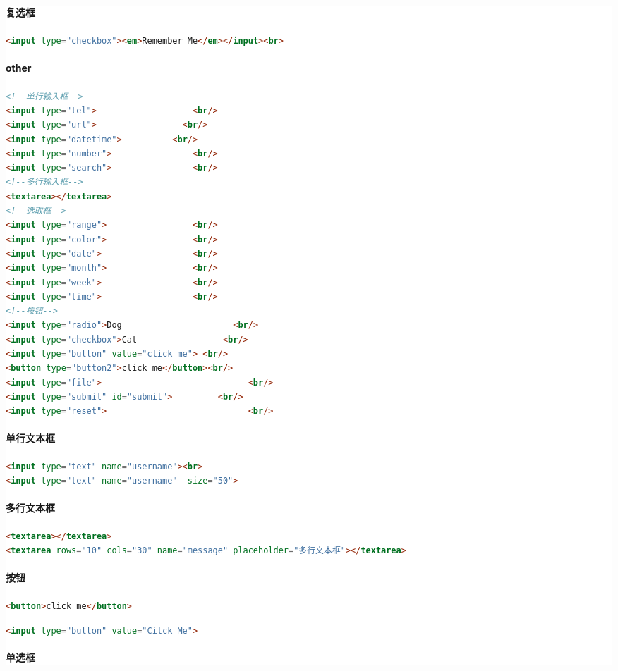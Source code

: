 #### 复选框
```html
<input type="checkbox"><em>Remember Me</em></input><br>
```
#### other
```html
<!--单行输入框-->
<input type="tel">					 <br/>
<input type="url">				   <br/>
<input type="datetime">			 <br/>
<input type="number">				 <br/>
<input type="search">				 <br/>
<!--多行输入框-->
<textarea></textarea>
<!--选取框-->
<input type="range">				 <br/>
<input type="color">				 <br/>
<input type="date">					 <br/>
<input type="month">				 <br/>
<input type="week">					 <br/>
<input type="time">					 <br/>
<!--按钮-->
<input type="radio">Dog				         <br/>
<input type="checkbox">Cat			       <br/>
<input type="button" value="click me"> <br/>
<button type="button2">click me</button><br/>
<input type="file">					            <br/>
<input type="submit" id="submit">	      <br/>
<input type="reset">				            <br/>

```

#### 单行文本框
```html
<input type="text" name="username"><br>
<input type="text" name="username"  size="50">
```
#### 多行文本框
```html
<textarea></textarea>
<textarea rows="10" cols="30" name="message" placeholder="多行文本框"></textarea>
```

#### 按钮

```html
<button>click me</button>
```

```html
<input type="button" value="Cilck Me">
```
#### 单选框
